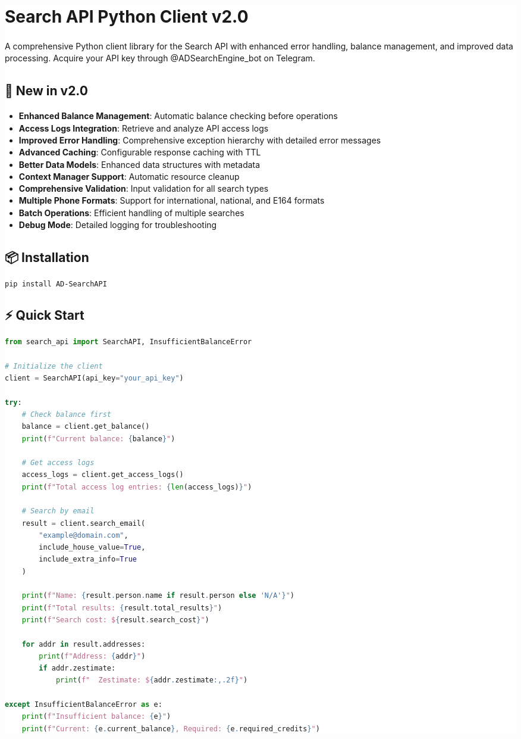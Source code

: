 # Search API Python Client v2.0

A comprehensive Python client library for the Search API with enhanced error handling, balance management, and improved data processing. Acquire your API key through @ADSearchEngine_bot on Telegram.

## 🚀 New in v2.0

- **Enhanced Balance Management**: Automatic balance checking before operations
- **Access Logs Integration**: Retrieve and analyze API access logs
- **Improved Error Handling**: Comprehensive exception hierarchy with detailed error messages
- **Advanced Caching**: Configurable response caching with TTL
- **Better Data Models**: Enhanced data structures with metadata
- **Context Manager Support**: Automatic resource cleanup
- **Comprehensive Validation**: Input validation for all search types
- **Multiple Phone Formats**: Support for international, national, and E164 formats
- **Batch Operations**: Efficient handling of multiple searches
- **Debug Mode**: Detailed logging for troubleshooting

## 📦 Installation

```bash
pip install AD-SearchAPI
```

## ⚡ Quick Start

```python
from search_api import SearchAPI, InsufficientBalanceError

# Initialize the client
client = SearchAPI(api_key="your_api_key")

try:
    # Check balance first
    balance = client.get_balance()
    print(f"Current balance: {balance}")
    
    # Get access logs
    access_logs = client.get_access_logs()
    print(f"Total access log entries: {len(access_logs)}")
    
    # Search by email
    result = client.search_email(
        "example@domain.com",
        include_house_value=True,
        include_extra_info=True
    )
    
    print(f"Name: {result.person.name if result.person else 'N/A'}")
    print(f"Total results: {result.total_results}")
    print(f"Search cost: ${result.search_cost}")
    
    for addr in result.addresses:
        print(f"Address: {addr}")
        if addr.zestimate:
            print(f"  Zestimate: ${addr.zestimate:,.2f}")
    
except InsufficientBalanceError as e:
    print(f"Insufficient balance: {e}")
    print(f"Current: {e.current_balance}, Required: {e.required_credits}")
```
